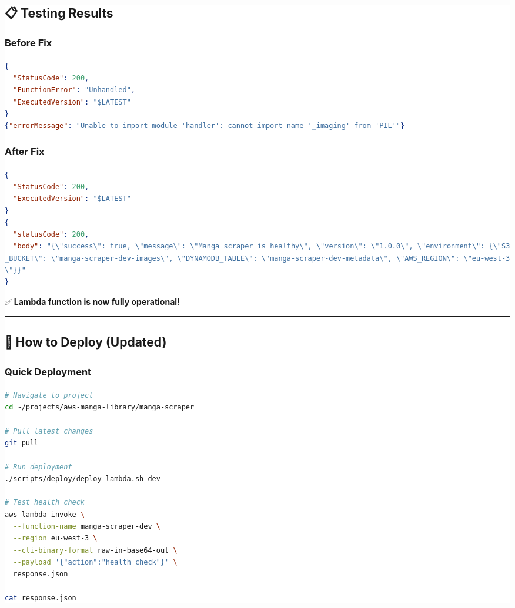 ## 📋 Testing Results

### Before Fix
```json
{
  "StatusCode": 200,
  "FunctionError": "Unhandled",
  "ExecutedVersion": "$LATEST"
}
{"errorMessage": "Unable to import module 'handler': cannot import name '_imaging' from 'PIL'"}
```

### After Fix
```json
{
  "StatusCode": 200,
  "ExecutedVersion": "$LATEST"
}
{
  "statusCode": 200,
  "body": "{\"success\": true, \"message\": \"Manga scraper is healthy\", \"version\": \"1.0.0\", \"environment\": {\"S3_BUCKET\": \"manga-scraper-dev-images\", \"DYNAMODB_TABLE\": \"manga-scraper-dev-metadata\", \"AWS_REGION\": \"eu-west-3\"}}"
}
```

✅ **Lambda function is now fully operational!**

---

## 🚀 How to Deploy (Updated)

### Quick Deployment

```bash
# Navigate to project
cd ~/projects/aws-manga-library/manga-scraper

# Pull latest changes
git pull

# Run deployment
./scripts/deploy/deploy-lambda.sh dev

# Test health check
aws lambda invoke \
  --function-name manga-scraper-dev \
  --region eu-west-3 \
  --cli-binary-format raw-in-base64-out \
  --payload '{"action":"health_check"}' \
  response.json

cat response.json
```
